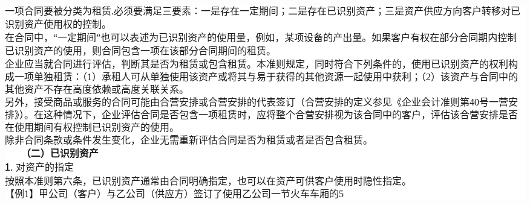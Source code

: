 <P class=11 
style="BACKGROUND: none transparent scroll repeat 0% 0%; MARGIN: auto 0cm; LINE-HEIGHT: 150%; mso-char-indent-count: 2.0"><SPAN 
style="FONT-FAMILY: 宋体"><FONT 
size=3>一项合同要被分类为租赁.必须要满足三要素：一是存在一定期间；二是存在已识别资产；三是资产供应方向客户转移对已识别资产使用权的控制。<o:p></o:p></FONT></SPAN></P>
<P class=11 
style="BACKGROUND: none transparent scroll repeat 0% 0%; MARGIN: auto 0cm; LINE-HEIGHT: 150%; mso-char-indent-count: 2.0"><SPAN 
style="FONT-FAMILY: 宋体"><FONT 
size=3>在合同中，“一定期间”也可以表述为已识别资产的使用量，例如，某项设备的产出量。如果客户有权在部分合同期内控制已识别资产的使用，则合同包含一项在该部分合同期间的租赁。<o:p></o:p></FONT></SPAN></P>
<P class=11 
style="BACKGROUND: none transparent scroll repeat 0% 0%; MARGIN: auto 0cm; LINE-HEIGHT: 150%; mso-char-indent-count: 2.0"><FONT 
size=3><SPAN 
style="FONT-FAMILY: 宋体">企业应当就合同进行评估，判断其是否为租赁或包含租赁。本准则规定，同时符合下列条件的，使用已识别资产的权利构成一项单独租赁：</SPAN><SPAN 
style='FONT-FAMILY: 宋体; mso-bidi-font-family: "Arial Unicode MS"'>（</SPAN><SPAN 
style='FONT-FAMILY: 宋体; mso-bidi-font-family: "Trebuchet MS"'>1）</SPAN><SPAN 
style="FONT-FAMILY: 宋体">承租人可从单独使用该资产或将其与易于获得的其他资源一起使用中获利；</SPAN><SPAN 
style='FONT-FAMILY: 宋体; mso-bidi-font-family: "Trebuchet MS"'>（2）</SPAN><SPAN 
style="FONT-FAMILY: 宋体">该资产与合同中的其他资产不存在高度依赖或高度关联关系。<o:p></o:p></SPAN></FONT></P>
<P class=11 
style="BACKGROUND: none transparent scroll repeat 0% 0%; MARGIN: auto 0cm; LINE-HEIGHT: 150%; mso-char-indent-count: 2.0"><FONT 
size=3><SPAN 
style="FONT-FAMILY: 宋体">另外，接受商品或服务的合同可能由合营安排或合营安排的代表签订（合营安排的定义参见《企业会计准则第</SPAN><SPAN 
style='FONT-FAMILY: 宋体; mso-bidi-font-family: "Trebuchet MS"'>40</SPAN><SPAN 
style="FONT-FAMILY: 宋体">号一营安排》）。在这种情况下，企业评估合同是否包含一项租赁时，应将整个合营安排视为该合同中的客户，评估该合营安排是否在使用期间有权控制已识别资产的使用。<o:p></o:p></SPAN></FONT></P>
<P class=11 
style="BACKGROUND: none transparent scroll repeat 0% 0%; MARGIN: auto 0cm; LINE-HEIGHT: 150%; mso-char-indent-count: 2.0"><SPAN 
style="FONT-FAMILY: 宋体"><FONT 
size=3>除非合同条款或条件发生变化，企业无需重新评估合同是否为租赁或者是否包含租赁。<o:p></o:p></FONT></SPAN></P>
<P class=11 
style="BACKGROUND: none transparent scroll repeat 0% 0%; MARGIN: auto 0cm; LINE-HEIGHT: 150%; TEXT-INDENT: 20.1pt; mso-char-indent-count: 2.0"><B 
style="mso-bidi-font-weight: normal"><SPAN style="FONT-FAMILY: 宋体"><FONT 
size=3>（二）已识别资产<o:p></o:p></FONT></SPAN></B></P>
<P class=11 
style="BACKGROUND: none transparent scroll repeat 0% 0%; MARGIN: auto 0cm; LINE-HEIGHT: 150%; mso-char-indent-count: 2.0; mso-list: l63 level1 lfo24; tab-stops: 35.45pt"><SPAN 
lang=EN-US 
style='FONT-SIZE: 12pt; FONT-FAMILY: "Trebuchet MS",sans-serif; COLOR: black; LINE-HEIGHT: 150%; mso-bidi-font-family: "Trebuchet MS"; mso-ansi-language: EN-US; mso-bidi-language: EN-US; mso-fareast-font-family: "Trebuchet MS"; mso-fareast-language: EN-US'><SPAN 
style="mso-list: Ignore">1.<SPAN style='FONT: 7pt "Times New Roman"'>&nbsp; 
</SPAN></SPAN></SPAN><SPAN style="FONT-FAMILY: 宋体"><FONT 
size=3>对资产的指定<o:p></o:p></FONT></SPAN></P>
<P class=11 
style="BACKGROUND: none transparent scroll repeat 0% 0%; MARGIN: auto 0cm; LINE-HEIGHT: 150%; mso-char-indent-count: 2.0"><FONT 
size=3><SPAN style="FONT-FAMILY: 宋体">按照本准则第六条，已识别资产通</SPAN><SPAN 
style='FONT-FAMILY: 宋体; mso-bidi-font-family: "Trebuchet MS"'>常</SPAN><SPAN 
style="FONT-FAMILY: 宋体">由合同明确指定，也可以在资产可供客户使用时隐性指定。<o:p></o:p></SPAN></FONT></P>
<P class=11 
style="BACKGROUND: none transparent scroll repeat 0% 0%; MARGIN: auto 0cm; LINE-HEIGHT: 150%; mso-char-indent-count: 2.0"><FONT 
size=3><SPAN style="FONT-FAMILY: 宋体">【例</SPAN><SPAN 
style='FONT-FAMILY: 宋体; mso-bidi-font-family: "Trebuchet MS"'>1</SPAN><SPAN 
style="FONT-FAMILY: 宋体">】甲公司（客户）与乙公司（供应方）签订了使用乙公司一节火车车厢的</SPAN><SPAN 
style='FONT-FAMILY: 宋体; mso-bidi-font-family: "Trebuchet MS"'>5</SPAN><SPAN 